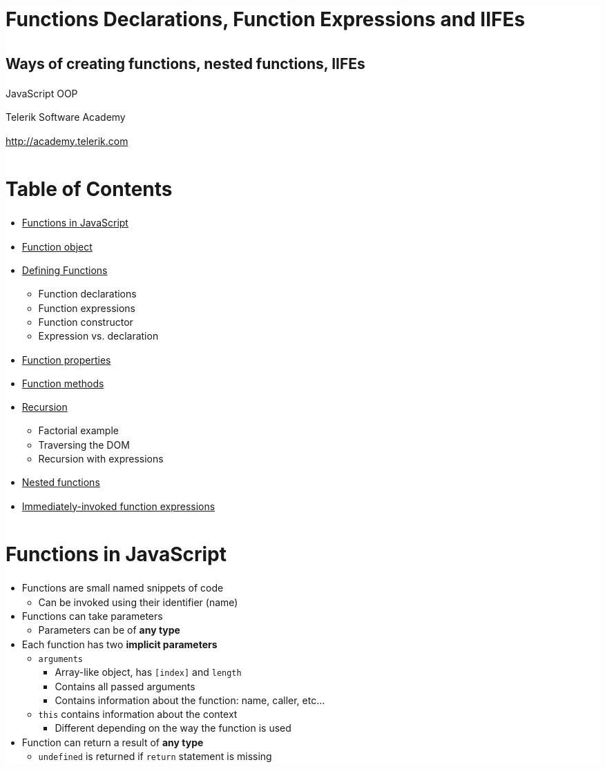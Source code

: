 

# Functions Declarations, Function Expressions and IIFEs
## Ways of creating functions, nested functions, IIFEs

<article class="signature">
	<p class="signature-course">JavaScript OOP</p>
	<p class="signature-initiative">Telerik Software Academy</p>
	<a href="http://academy.telerik.com " class="signature-link">http://academy.telerik.com </a>
</article>



# Table of Contents
- [Functions in JavaScript](#js-functions)
- [Function object](#function-object)
- [Defining Functions](#defining-functions)
  - Function declarations
  - Function expressions
  - Function constructor
  - Expression vs. declaration
- [Function properties](#function-properties)
- [Function methods](#function-methods)





- [Recursion](#recursion)
  - Factorial example
  - Traversing the DOM
  - Recursion with expressions
- [Nested functions](#nested-functions)
- [Immediately-invoked function expressions](#iifes)






# Functions in JavaScript






- Functions are small named snippets of code
  - Can be invoked using their identifier (name)
- Functions can take parameters
  - Parameters can be of **any type**
- Each function has two **implicit parameters**
  - `arguments`
    - Array-like object, has `[index]` and `length`
    - Contains all passed arguments
    - Contains information about the function: name, caller, etc...
  - `this` contains information about the context
    - Different depending on the way the function is used
- Function can return a result of **any type**
  - `undefined` is returned if `return` statement is missing
